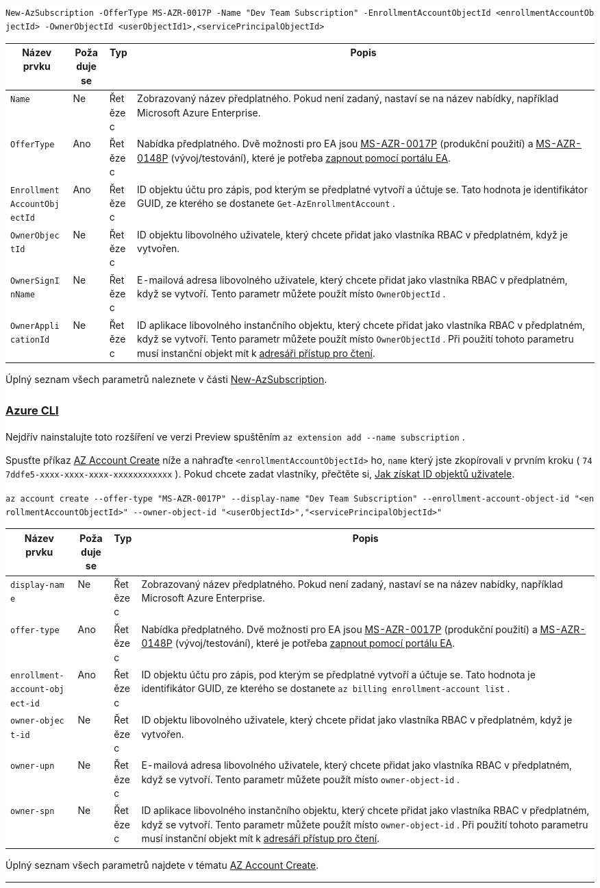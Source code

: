 ```azurepowershell-interactive
New-AzSubscription -OfferType MS-AZR-0017P -Name "Dev Team Subscription" -EnrollmentAccountObjectId <enrollmentAccountObjectId> -OwnerObjectId <userObjectId1>,<servicePrincipalObjectId>
```

| Název prvku  | Požaduje se | Typ   | Popis                                                                                               |
|---------------|----------|--------|-----------------------------------------------------------------------------------------------------------|
| `Name` | Ne      | Řetězec | Zobrazovaný název předplatného. Pokud není zadaný, nastaví se na název nabídky, například Microsoft Azure Enterprise.                                 |
| `OfferType`   | Ano      | Řetězec | Nabídka předplatného. Dvě možnosti pro EA jsou [MS-AZR-0017P](https://azure.microsoft.com/pricing/enterprise-agreement/) (produkční použití) a [MS-AZR-0148P](https://azure.microsoft.com/offers/ms-azr-0148p/) (vývoj/testování), které je potřeba [zapnout pomocí portálu EA](https://ea.azure.com/helpdocs/DevOrTestOffer).                |
| `EnrollmentAccountObjectId`      | Ano       | Řetězec | ID objektu účtu pro zápis, pod kterým se předplatné vytvoří a účtuje se. Tato hodnota je identifikátor GUID, ze kterého se dostanete `Get-AzEnrollmentAccount` . |
| `OwnerObjectId`      | Ne       | Řetězec | ID objektu libovolného uživatele, který chcete přidat jako vlastníka RBAC v předplatném, když je vytvořen.  |
| `OwnerSignInName`    | Ne       | Řetězec | E-mailová adresa libovolného uživatele, který chcete přidat jako vlastníka RBAC v předplatném, když se vytvoří. Tento parametr můžete použít místo `OwnerObjectId` .|
| `OwnerApplicationId` | Ne       | Řetězec | ID aplikace libovolného instančního objektu, který chcete přidat jako vlastníka RBAC v předplatném, když se vytvoří. Tento parametr můžete použít místo `OwnerObjectId` . Při použití tohoto parametru musí instanční objekt mít k [adresáři přístup pro čtení](/powershell/azure/active-directory/signing-in-service-principal?view=azureadps-2.0#give-the-service-principal-reader-access-to-the-current-tenant-get-azureaddirectoryrole).|

Úplný seznam všech parametrů naleznete v části [New-AzSubscription](/powershell/module/az.subscription).

### <a name="azure-cli"></a>[Azure CLI](#tab/azure-cli)

Nejdřív nainstalujte toto rozšíření ve verzi Preview spuštěním `az extension add --name subscription` .

Spusťte příkaz [AZ Account Create](/cli/azure/ext/subscription/account?view=azure-cli-latest#-ext-subscription-az-account-create) níže a nahraďte `<enrollmentAccountObjectId>` ho, `name` který jste zkopírovali v prvním kroku ( ```747ddfe5-xxxx-xxxx-xxxx-xxxxxxxxxxxx``` ). Pokud chcete zadat vlastníky, přečtěte si, [Jak získat ID objektů uživatele](grant-access-to-create-subscription.md#userObjectId).

```azurecli-interactive
az account create --offer-type "MS-AZR-0017P" --display-name "Dev Team Subscription" --enrollment-account-object-id "<enrollmentAccountObjectId>" --owner-object-id "<userObjectId>","<servicePrincipalObjectId>"
```

| Název prvku  | Požaduje se | Typ   | Popis                                                                                               |
|---------------|----------|--------|-----------------------------------------------------------------------------------------------------------|
| `display-name` | Ne      | Řetězec | Zobrazovaný název předplatného. Pokud není zadaný, nastaví se na název nabídky, například Microsoft Azure Enterprise.                                 |
| `offer-type`   | Ano      | Řetězec | Nabídka předplatného. Dvě možnosti pro EA jsou [MS-AZR-0017P](https://azure.microsoft.com/pricing/enterprise-agreement/) (produkční použití) a [MS-AZR-0148P](https://azure.microsoft.com/offers/ms-azr-0148p/) (vývoj/testování), které je potřeba [zapnout pomocí portálu EA](https://ea.azure.com/helpdocs/DevOrTestOffer).                |
| `enrollment-account-object-id`      | Ano       | Řetězec | ID objektu účtu pro zápis, pod kterým se předplatné vytvoří a účtuje se. Tato hodnota je identifikátor GUID, ze kterého se dostanete `az billing enrollment-account list` . |
| `owner-object-id`      | Ne       | Řetězec | ID objektu libovolného uživatele, který chcete přidat jako vlastníka RBAC v předplatném, když je vytvořen.  |
| `owner-upn`    | Ne       | Řetězec | E-mailová adresa libovolného uživatele, který chcete přidat jako vlastníka RBAC v předplatném, když se vytvoří. Tento parametr můžete použít místo `owner-object-id` .|
| `owner-spn` | Ne       | Řetězec | ID aplikace libovolného instančního objektu, který chcete přidat jako vlastníka RBAC v předplatném, když se vytvoří. Tento parametr můžete použít místo `owner-object-id` . Při použití tohoto parametru musí instanční objekt mít k [adresáři přístup pro čtení](/powershell/azure/active-directory/signing-in-service-principal?view=azureadps-2.0#give-the-service-principal-reader-access-to-the-current-tenant-get-azureaddirectoryrole).|

Úplný seznam všech parametrů najdete v tématu [AZ Account Create](/cli/azure/ext/subscription/account?view=azure-cli-latest#-ext-subscription-az-account-create).

---
